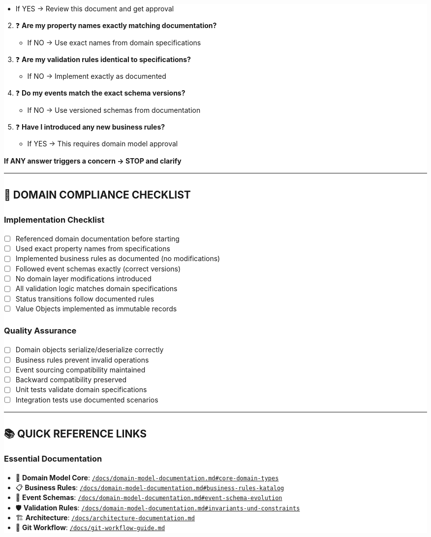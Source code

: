    - If YES → Review this document and get approval

2. ❓ **Are my property names exactly matching documentation?**

   - If NO → Use exact names from domain specifications

3. ❓ **Are my validation rules identical to specifications?**

   - If NO → Implement exactly as documented

4. ❓ **Do my events match the exact schema versions?**

   - If NO → Use versioned schemas from documentation

5. ❓ **Have I introduced any new business rules?**
   - If YES → This requires domain model approval

**If ANY answer triggers a concern → STOP and clarify**

---

## 🎯 DOMAIN COMPLIANCE CHECKLIST

### **Implementation Checklist**

- [ ] Referenced domain documentation before starting
- [ ] Used exact property names from specifications
- [ ] Implemented business rules as documented (no modifications)
- [ ] Followed event schemas exactly (correct versions)
- [ ] No domain layer modifications introduced
- [ ] All validation logic matches domain specifications
- [ ] Status transitions follow documented rules
- [ ] Value Objects implemented as immutable records

### **Quality Assurance**

- [ ] Domain objects serialize/deserialize correctly
- [ ] Business rules prevent invalid operations
- [ ] Event sourcing compatibility maintained
- [ ] Backward compatibility preserved
- [ ] Unit tests validate domain specifications
- [ ] Integration tests use documented scenarios

---

## 📚 QUICK REFERENCE LINKS

### **Essential Documentation**

- 🎯 **Domain Model Core**: [`/docs/domain-model-documentation.md#core-domain-types`](docs/domain-model-documentation.md#core-domain-types)
- 📋 **Business Rules**: [`/docs/domain-model-documentation.md#business-rules-katalog`](docs/domain-model-documentation.md#business-rules-katalog)
- 🔄 **Event Schemas**: [`/docs/domain-model-documentation.md#event-schema-evolution`](docs/domain-model-documentation.md#event-schema-evolution)
- 🛡️ **Validation Rules**: [`/docs/domain-model-documentation.md#invariants-und-constraints`](docs/domain-model-documentation.md#invariants-und-constraints)
- 🏗️ **Architecture**: [`/docs/architecture-documentation.md`](docs/architecture-documentation.md)
- 🌿 **Git Workflow**: [`/docs/git-workflow-guide.md`](docs/git-workflow-guide.md)
